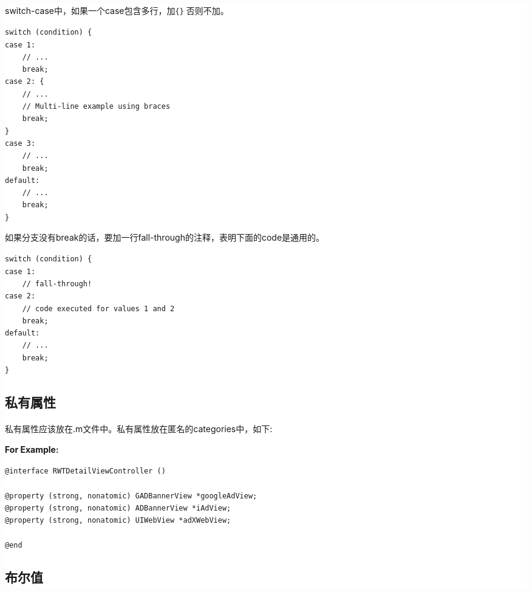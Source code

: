 switch-case中，如果一个case包含多行，加``{}`` 否则不加。

```objc
switch (condition) {
case 1:
    // ...
    break;
case 2: {
    // ...
    // Multi-line example using braces
    break;
}
case 3:
    // ...
    break;
default: 
    // ...
    break;
}

```
如果分支没有break的话，要加一行fall-through的注释，表明下面的code是通用的。

```objc
switch (condition) {
case 1:
    // fall-through!
case 2:
    // code executed for values 1 and 2
    break;
default: 
    // ...
    break;
}
```

## 私有属性

私有属性应该放在.m文件中。私有属性放在匿名的categories中，如下:

**For Example:**

```objc
@interface RWTDetailViewController ()

@property (strong, nonatomic) GADBannerView *googleAdView;
@property (strong, nonatomic) ADBannerView *iAdView;
@property (strong, nonatomic) UIWebView *adXWebView;

@end
```

## 布尔值
